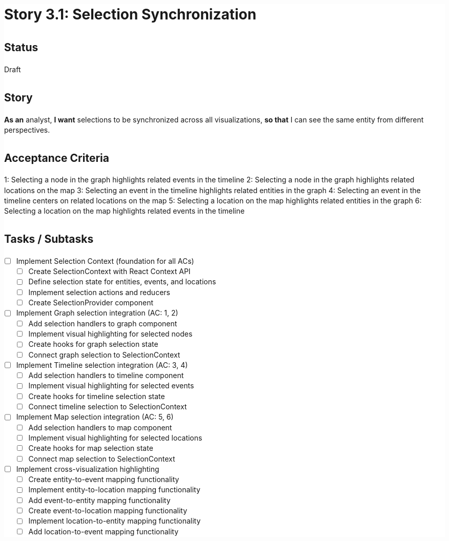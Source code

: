# Story 3.1: Selection Synchronization

## Status
Draft

## Story
**As an** analyst,
**I want** selections to be synchronized across all visualizations,
**so that** I can see the same entity from different perspectives.

## Acceptance Criteria
1: Selecting a node in the graph highlights related events in the timeline
2: Selecting a node in the graph highlights related locations on the map
3: Selecting an event in the timeline highlights related entities in the graph
4: Selecting an event in the timeline centers on related locations on the map
5: Selecting a location on the map highlights related entities in the graph
6: Selecting a location on the map highlights related events in the timeline

## Tasks / Subtasks
- [ ] Implement Selection Context (foundation for all ACs)
  - [ ] Create SelectionContext with React Context API
  - [ ] Define selection state for entities, events, and locations
  - [ ] Implement selection actions and reducers
  - [ ] Create SelectionProvider component

- [ ] Implement Graph selection integration (AC: 1, 2)
  - [ ] Add selection handlers to graph component
  - [ ] Implement visual highlighting for selected nodes
  - [ ] Create hooks for graph selection state
  - [ ] Connect graph selection to SelectionContext

- [ ] Implement Timeline selection integration (AC: 3, 4)
  - [ ] Add selection handlers to timeline component
  - [ ] Implement visual highlighting for selected events
  - [ ] Create hooks for timeline selection state
  - [ ] Connect timeline selection to SelectionContext

- [ ] Implement Map selection integration (AC: 5, 6)
  - [ ] Add selection handlers to map component
  - [ ] Implement visual highlighting for selected locations
  - [ ] Create hooks for map selection state
  - [ ] Connect map selection to SelectionContext

- [ ] Implement cross-visualization highlighting
  - [ ] Create entity-to-event mapping functionality
  - [ ] Implement entity-to-location mapping functionality
  - [ ] Add event-to-entity mapping functionality
  - [ ] Create event-to-location mapping functionality
  - [ ] Implement location-to-entity mapping functionality
  - [ ] Add location-to-event mapping functionality
